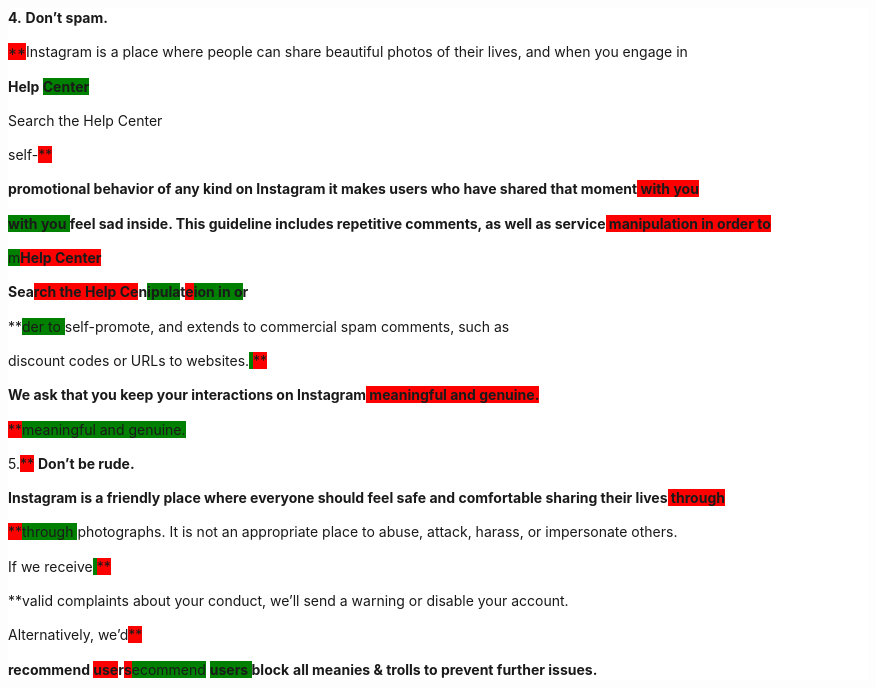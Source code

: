 <span style="background-color: red;">**</span>4.<span style="background-color: red;">**</span> **Don’t spam.**

<span style="background-color: red;">**</span>Instagram is a place where people can share beautiful photos of their lives, and when you engage in<span style="background-color: green;">

**Help</span> <span style="background-color: green;">Center**

Search the Help Center

</span>self-<span style="background-color: red;">**

**</span>promotional behavior of any kind on Instagram it makes users who have shared that moment<span style="background-color: red;"> with you**</span>

<span style="background-color: red;">**</span><span style="background-color: green;">with you </span>feel sad inside. This guideline includes repetitive comments, as well as service<span style="background-color: red;"> manipulation in order to**</span>

<span style="background-color: green;">m</span><span style="background-color: red;">**Help Center**

**Se</span>a<span style="background-color: red;">rch the Help Ce</span>n<span style="background-color: green;">ipula</span>t<span style="background-color: red;">e</span><span style="background-color: green;">ion in o</span>r<span style="background-color: red;">**

**</span><span style="background-color: green;">der to </span>self-promote, and extends to commercial spam comments, such as<span style="background-color: red;"> </span><span style="background-color: green;">

</span>discount codes or URLs to websites.<span style="background-color: green;"> </span><span style="background-color: red;">**

**</span>We ask that you keep your interactions on Instagram<span style="background-color: red;"> meaningful and genuine.**</span>

<span style="background-color: red;">**</span><span style="background-color: green;">meaningful and genuine.

</span>5.<span style="background-color: red;">**</span> **Don’t be rude.**

<span style="background-color: red;">**</span>Instagram is a friendly place where everyone should feel safe and comfortable sharing their lives<span style="background-color: red;"> through**</span>

<span style="background-color: red;">**</span><span style="background-color: green;">through </span>photographs. It is not an appropriate place to abuse, attack, harass, or impersonate others.<span style="background-color: red;"> </span><span style="background-color: green;">

</span>If we receive<span style="background-color: green;"> </span><span style="background-color: red;">**

**</span>valid complaints about your conduct, we’ll send a warning or disable your account.<span style="background-color: red;"> </span><span style="background-color: green;">

</span>Alternatively, we’d<span style="background-color: red;">**

**recommend</span> <span style="background-color: red;">use</span>r<span style="background-color: red;">s**</span><span style="background-color: green;">ecommend</span> <span style="background-color: red;">**</span><span style="background-color: green;">users </span>block<span style="background-color: red;">**</span> <span style="background-color: red;">**</span>all meanies & trolls to prevent further issues.<span style="background-color: red;">**</span>
